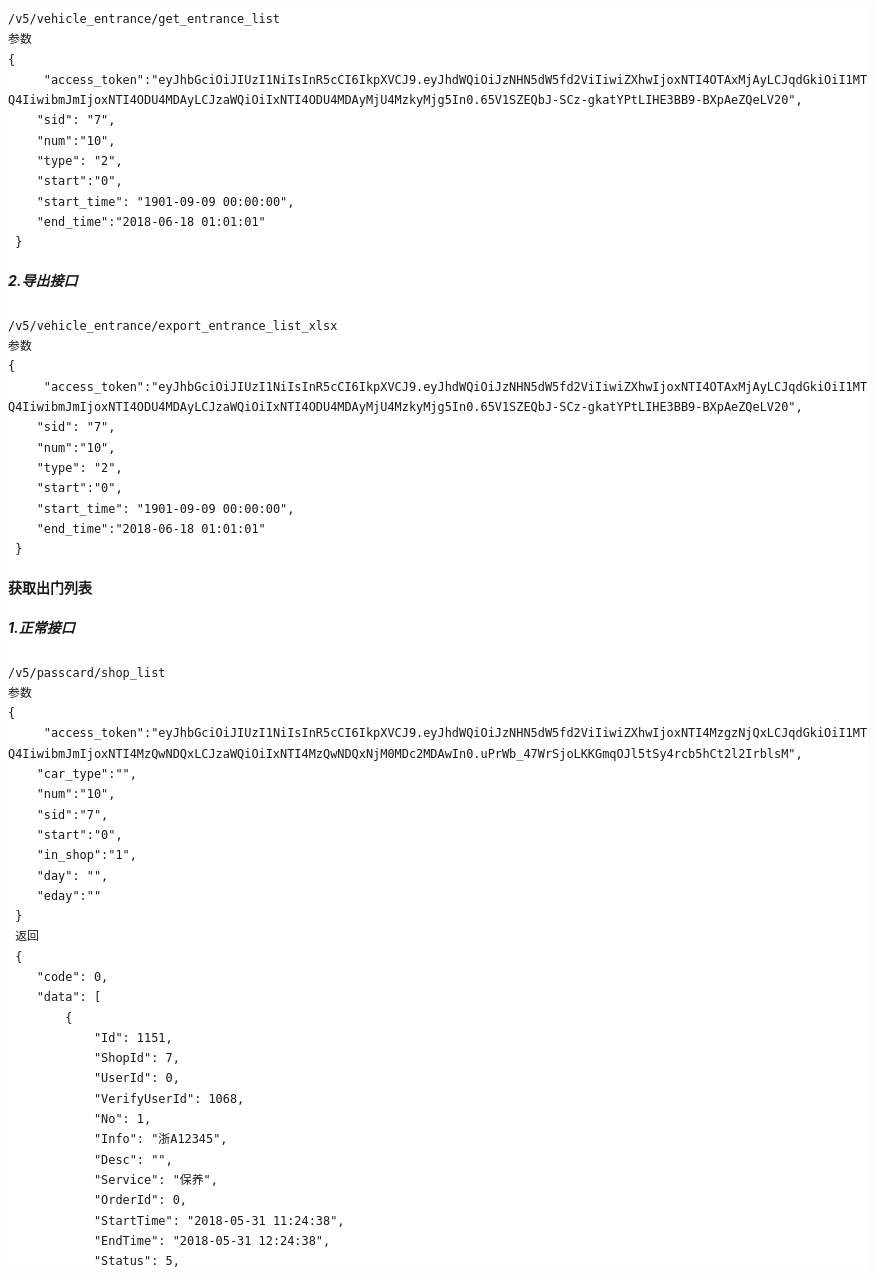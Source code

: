     /v5/vehicle_entrance/get_entrance_list
    参数
    {
		 "access_token":"eyJhbGciOiJIUzI1NiIsInR5cCI6IkpXVCJ9.eyJhdWQiOiJzNHN5dW5fd2ViIiwiZXhwIjoxNTI4OTAxMjAyLCJqdGkiOiI1MTQ4IiwibmJmIjoxNTI4ODU4MDAyLCJzaWQiOiIxNTI4ODU4MDAyMjU4MzkyMjg5In0.65V1SZEQbJ-SCz-gkatYPtLIHE3BB9-BXpAeZQeLV20",
		"sid": "7",
	    "num":"10",
	    "type": "2",
	    "start":"0",
	    "start_time": "1901-09-09 00:00:00",
	    "end_time":"2018-06-18 01:01:01"
	 }
	 
##### 2.导出接口 

    /v5/vehicle_entrance/export_entrance_list_xlsx
    参数
    {
		 "access_token":"eyJhbGciOiJIUzI1NiIsInR5cCI6IkpXVCJ9.eyJhdWQiOiJzNHN5dW5fd2ViIiwiZXhwIjoxNTI4OTAxMjAyLCJqdGkiOiI1MTQ4IiwibmJmIjoxNTI4ODU4MDAyLCJzaWQiOiIxNTI4ODU4MDAyMjU4MzkyMjg5In0.65V1SZEQbJ-SCz-gkatYPtLIHE3BB9-BXpAeZQeLV20",
		"sid": "7",
	    "num":"10",
	    "type": "2",
	    "start":"0",
	    "start_time": "1901-09-09 00:00:00",
	    "end_time":"2018-06-18 01:01:01"
	 }

#### 获取出门列表

##### 1.正常接口
    /v5/passcard/shop_list
    参数
    {
		 "access_token":"eyJhbGciOiJIUzI1NiIsInR5cCI6IkpXVCJ9.eyJhdWQiOiJzNHN5dW5fd2ViIiwiZXhwIjoxNTI4MzgzNjQxLCJqdGkiOiI1MTQ4IiwibmJmIjoxNTI4MzQwNDQxLCJzaWQiOiIxNTI4MzQwNDQxNjM0MDc2MDAwIn0.uPrWb_47WrSjoLKKGmqOJl5tSy4rcb5hCt2l2IrblsM",
		"car_type":"",	
		"num":"10",
		"sid":"7",
		"start":"0",
		"in_shop":"1",
		"day": "",
		"eday":""
	 }
	 返回
	 {
	    "code": 0,
	    "data": [
	        {
	            "Id": 1151,
	            "ShopId": 7,
	            "UserId": 0,
	            "VerifyUserId": 1068,
	            "No": 1,
	            "Info": "浙A12345",
	            "Desc": "",
	            "Service": "保养",
	            "OrderId": 0,
	            "StartTime": "2018-05-31 11:24:38",
	            "EndTime": "2018-05-31 12:24:38",
	            "Status": 5,